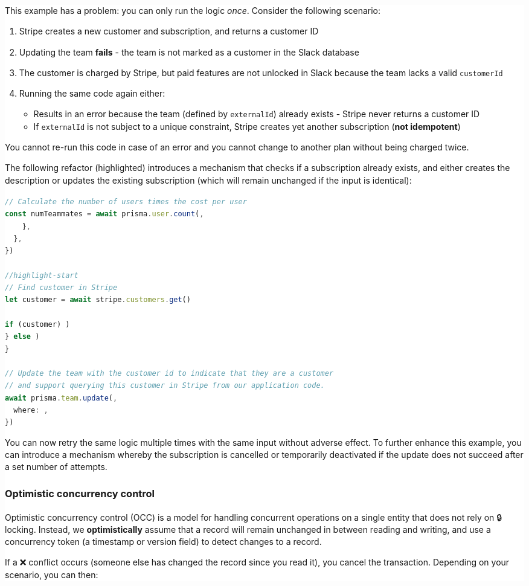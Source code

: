 This example has a problem: you can only run the logic _once_. Consider the following scenario:

1. Stripe creates a new customer and subscription, and returns a customer ID
2. Updating the team **fails** - the team is not marked as a customer in the Slack database
3. The customer is charged by Stripe, but paid features are not unlocked in Slack because the team lacks a valid `customerId`
4. Running the same code again either:

   - Results in an error because the team (defined by `externalId`) already exists - Stripe never returns a customer ID
   - If `externalId` is not subject to a unique constraint, Stripe creates yet another subscription (**not idempotent**)

You cannot re-run this code in case of an error and you cannot change to another plan without being charged twice.

The following refactor (highlighted) introduces a mechanism that checks if a subscription already exists, and either creates the description or updates the existing subscription (which will remain unchanged if the input is identical):

```ts highlight=12-27;normal
// Calculate the number of users times the cost per user
const numTeammates = await prisma.user.count(,
    },
  },
})

//highlight-start
// Find customer in Stripe
let customer = await stripe.customers.get()

if (customer) )
} else )
}

// Update the team with the customer id to indicate that they are a customer
// and support querying this customer in Stripe from our application code.
await prisma.team.update(,
  where: ,
})
```

You can now retry the same logic multiple times with the same input without adverse effect. To further enhance this example, you can introduce a mechanism whereby the subscription is cancelled or temporarily deactivated if the update does not succeed after a set number of attempts.

### Optimistic concurrency control

Optimistic concurrency control (OCC) is a model for handling concurrent operations on a single entity that does not rely on 🔒 locking. Instead, we **optimistically** assume that a record will remain unchanged in between reading and writing, and use a concurrency token (a timestamp or version field) to detect changes to a record.

If a ❌ conflict occurs (someone else has changed the record since you read it), you cancel the transaction. Depending on your scenario, you can then:
